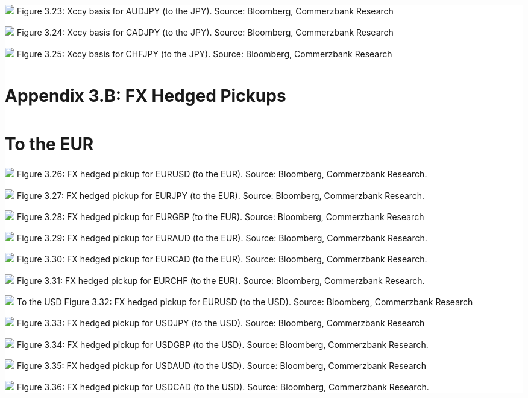![](images/781986b96b97355be041a0211d038923ad9cf3f53e54c9c00641c04b6fc23121.jpg)
Figure 3.23: Xccy basis for AUDJPY (to the JPY). Source: Bloomberg, Commerzbank Research

![](images/e857711a5123c4fe078e45937a1c5119efffb666e99e9df452d09372f8d2cda1.jpg)
Figure 3.24: Xccy basis for CADJPY (to the JPY). Source: Bloomberg, Commerzbank Research

![](images/1249ee4af99ffe7fe582c056ff6b2c66530c9a8aa357ff41ab3d44ce257891b0.jpg)
Figure 3.25: Xccy basis for CHFJPY (to the JPY). Source: Bloomberg, Commerzbank Research

# Appendix 3.B: FX Hedged Pickups

# To the EUR

![](images/c59c494ac818b3b419d4ae4379dc380ea4ddf344c2d08988cb805782b57cae9d.jpg)
Figure 3.26: FX hedged pickup for EURUSD (to the EUR). Source: Bloomberg, Commerzbank Research.

![](images/c142dfbc194f8966df98371d8f907a5ffb804bdde489535f508f9ac1135ea03d.jpg)
Figure 3.27: FX hedged pickup for EURJPY (to the EUR). Source: Bloomberg, Commerzbank Research.

![](images/b7678360bcd9dfd46f273ea7d83d1529f6365d77c7c6af1f16696d7dffce880c.jpg)
Figure 3.28: FX hedged pickup for EURGBP (to the EUR). Source: Bloomberg, Commerzbank Research

![](images/8be4b6af8a9b097fcf08d2283a3ab00810b1a74cf4011dbb2219c5515e8fa589.jpg)
Figure 3.29: FX hedged pickup for EURAUD (to the EUR). Source: Bloomberg, Commerzbank Research.

![](images/2a49d0a5108534cd9456137b97313a3df312aa995adb048cbab95aa12e6ca64c.jpg)
Figure 3.30: FX hedged pickup for EURCAD (to the EUR). Source: Bloomberg, Commerzbank Research.

![](images/d2a59cbf82b50ca08fcb07d629b80306becbf1766acf0b0910ee9256711c402e.jpg)
Figure 3.31: FX hedged pickup for EURCHF (to the EUR). Source: Bloomberg, Commerzbank Research.

![](images/4188a2c6a4941128ae388142ef4861c0ab8b57c0dbe9a7934ab9dd1ac3d5fb3b.jpg)
To the USD
Figure 3.32: FX hedged pickup for EURUSD (to the USD). Source: Bloomberg, Commerzbank Research

![](images/6327fd3f47664a7b8f5a4047d3c4434188fdb92fddf6b2e81ea989ca3ea6c20c.jpg)
Figure 3.33: FX hedged pickup for USDJPY (to the USD). Source: Bloomberg, Commerzbank Research

![](images/090071b0891f6d15a436ed25d453c11636bb5019b0f046f5aadd1efae97a4f4b.jpg)
Figure 3.34: FX hedged pickup for USDGBP (to the USD). Source: Bloomberg, Commerzbank Research.

![](images/1c1075a0e943f2d88087fbbe2c254597df2c83088e3d104d0386b7805d244c06.jpg)
Figure 3.35: FX hedged pickup for USDAUD (to the USD). Source: Bloomberg, Commerzbank Research

![](images/a6e493517eddcdf18b778c80094b99009887aeef39dd7be970e4804756be1a36.jpg)
Figure 3.36: FX hedged pickup for USDCAD (to the USD). Source: Bloomberg, Commerzbank Research.
